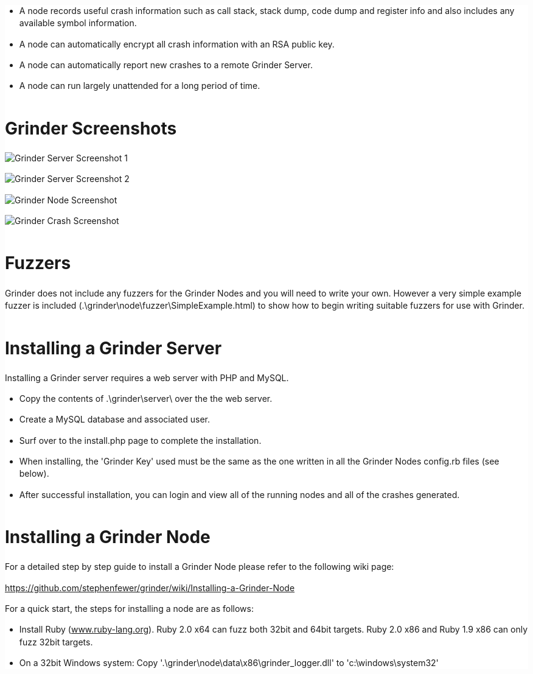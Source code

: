 * A node records useful crash information such as call stack, stack dump, code dump and register info and also includes any available symbol information.
 
* A node can automatically encrypt all crash information with an RSA public key.
 
* A node can automatically report new crashes to a remote Grinder Server.
 
* A node can run largely unattended for a long period of time.

Grinder Screenshots
===================

![Grinder Server Screenshot 1](https://github.com/stephenfewer/grinder/raw/master/screenshot_server1.png "Grinder Server Screenshot 1")

![Grinder Server Screenshot 2](https://github.com/stephenfewer/grinder/raw/master/screenshot_server2.png "Grinder Server Screenshot 2")

![Grinder Node Screenshot](https://github.com/stephenfewer/grinder/raw/master/screenshot_node.png "Grinder Node Screenshot")

![Grinder Crash Screenshot](https://github.com/stephenfewer/grinder/raw/master/screenshot_crash.png "Grinder Crash Screenshot")

Fuzzers
=======

Grinder does not include any fuzzers for the Grinder Nodes and you will need to write your own. However a very simple example fuzzer is included (.\grinder\node\fuzzer\SimpleExample.html) to show how to begin writing suitable fuzzers for use with Grinder.

Installing a Grinder Server
===========================

Installing a Grinder server requires a web server with PHP and MySQL.

* Copy the contents of .\grinder\server\ over the the web server.

* Create a MySQL database and associated user.

* Surf over to the install.php page to complete the installation.

* When installing, the 'Grinder Key' used must be the same as the one written in all the Grinder Nodes config.rb files (see below). 

* After successful installation, you can login and view all of the running nodes and all of the crashes generated.

Installing a Grinder Node
=========================

For a detailed step by step guide to install a Grinder Node please refer to the following wiki page:

https://github.com/stephenfewer/grinder/wiki/Installing-a-Grinder-Node

For a quick start, the steps for installing a node are as follows:

* Install Ruby (www.ruby-lang.org). Ruby 2.0 x64 can fuzz both 32bit and 64bit targets. Ruby 2.0 x86 and Ruby 1.9 x86 can only fuzz 32bit targets.

* On a 32bit Windows system: Copy '.\grinder\node\data\x86\grinder_logger.dll' to 'c:\windows\system32\'
